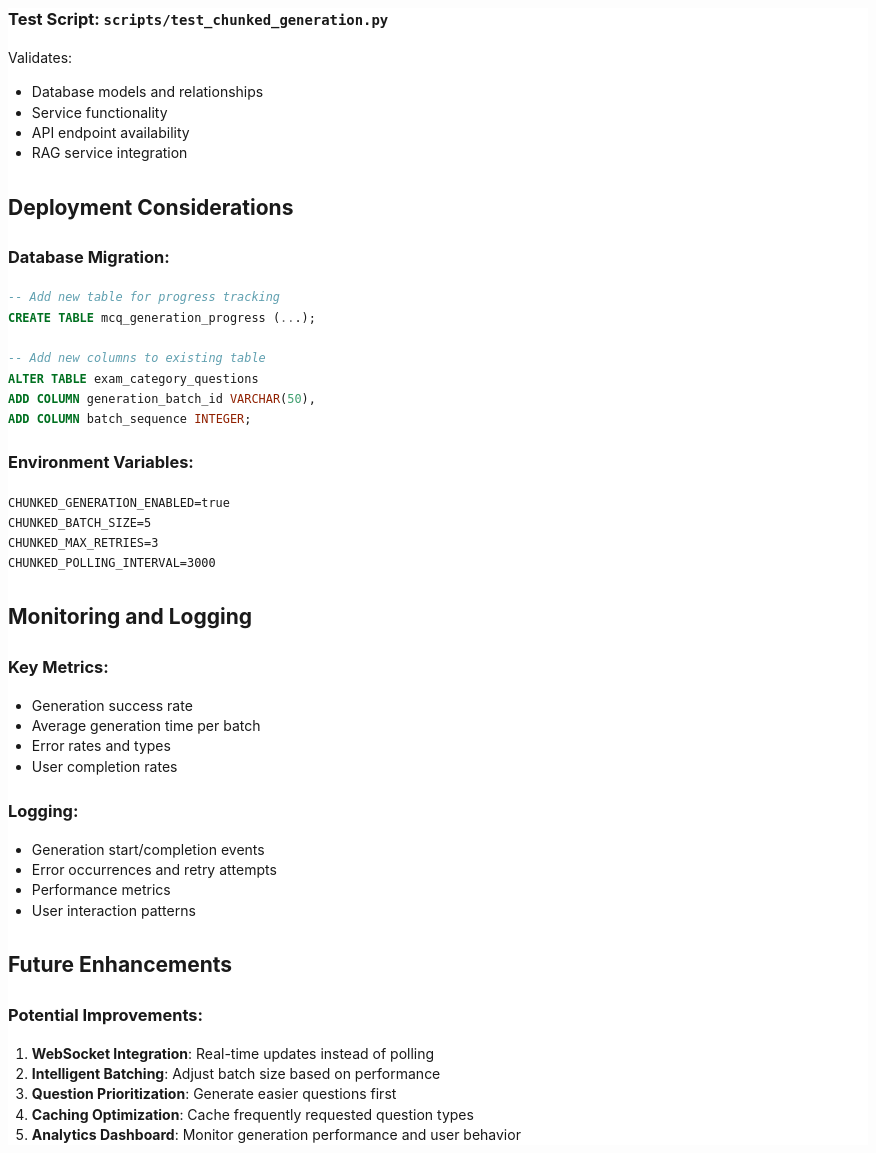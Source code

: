 ### Test Script: `scripts/test_chunked_generation.py`
Validates:
- Database models and relationships
- Service functionality
- API endpoint availability
- RAG service integration

## Deployment Considerations

### Database Migration:
```sql
-- Add new table for progress tracking
CREATE TABLE mcq_generation_progress (...);

-- Add new columns to existing table
ALTER TABLE exam_category_questions 
ADD COLUMN generation_batch_id VARCHAR(50),
ADD COLUMN batch_sequence INTEGER;
```

### Environment Variables:
```
CHUNKED_GENERATION_ENABLED=true
CHUNKED_BATCH_SIZE=5
CHUNKED_MAX_RETRIES=3
CHUNKED_POLLING_INTERVAL=3000
```

## Monitoring and Logging

### Key Metrics:
- Generation success rate
- Average generation time per batch
- Error rates and types
- User completion rates

### Logging:
- Generation start/completion events
- Error occurrences and retry attempts
- Performance metrics
- User interaction patterns

## Future Enhancements

### Potential Improvements:
1. **WebSocket Integration**: Real-time updates instead of polling
2. **Intelligent Batching**: Adjust batch size based on performance
3. **Question Prioritization**: Generate easier questions first
4. **Caching Optimization**: Cache frequently requested question types
5. **Analytics Dashboard**: Monitor generation performance and user behavior

